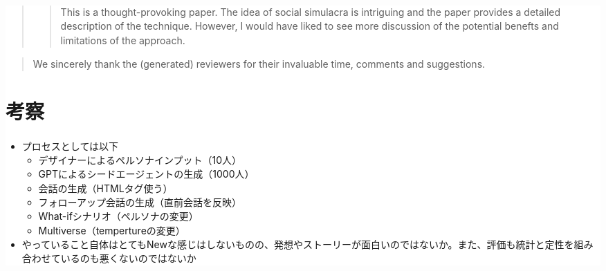 >>This is a thought-provoking paper. The idea of social simulacra is intriguing and the paper provides a detailed description of the technique. However, I would have liked to see more discussion of the potential benefts and limitations of the approach.

>We sincerely thank the (generated) reviewers for their invaluable time, comments and suggestions.

# 考察
- プロセスとしては以下
  - デザイナーによるペルソナインプット（10人）
  - GPTによるシードエージェントの生成（1000人）
  - 会話の生成（HTMLタグ使う）
  - フォローアップ会話の生成（直前会話を反映）
  - What-ifシナリオ（ペルソナの変更）
  - Multiverse（tempertureの変更）
- やっていること自体はとてもNewな感じはしないものの、発想やストーリーが面白いのではないか。また、評価も統計と定性を組み合わせているのも悪くないのではないか
